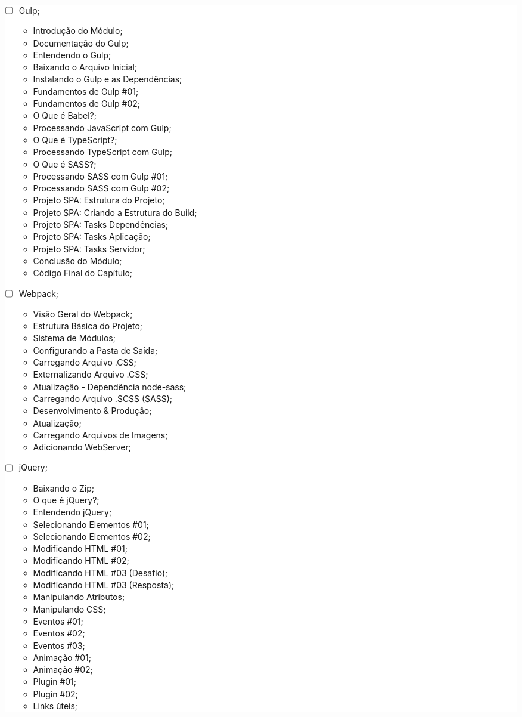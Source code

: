 - [ ] Gulp;
   - Introdução do Módulo;
   - Documentação do Gulp;
   - Entendendo o Gulp;
   - Baixando o Arquivo Inicial;
   - Instalando o Gulp e as Dependências;
   - Fundamentos de Gulp #01;
   - Fundamentos de Gulp #02;
   - O Que é Babel?;
   - Processando JavaScript com Gulp;
   - O Que é TypeScript?;
   - Processando TypeScript com Gulp;
   - O Que é SASS?;
   - Processando SASS com Gulp #01;
   - Processando SASS com Gulp #02;
   - Projeto SPA: Estrutura do Projeto;
   - Projeto SPA: Criando a Estrutura do Build;
   - Projeto SPA: Tasks Dependências;
   - Projeto SPA: Tasks Aplicação;
   - Projeto SPA: Tasks Servidor;
   - Conclusão do Módulo;
   - Código Final do Capítulo;

- [ ] Webpack;
   - Visão Geral do Webpack;
   - Estrutura Básica do Projeto;
   - Sistema de Módulos;
   - Configurando a Pasta de Saída;
   - Carregando Arquivo .CSS;
   - Externalizando Arquivo .CSS;
   - Atualização - Dependência node-sass;
   - Carregando Arquivo .SCSS (SASS);
   - Desenvolvimento & Produção;
   - Atualização;
   - Carregando Arquivos de Imagens;
   - Adicionando WebServer;

- [ ] jQuery;
    - Baixando o Zip;
    - O que é jQuery?;
    - Entendendo jQuery;
    - Selecionando Elementos #01;
    - Selecionando Elementos #02;
    - Modificando HTML #01;
    - Modificando HTML #02;
    - Modificando HTML #03 (Desafio);
    - Modificando HTML #03 (Resposta);
    - Manipulando Atributos;
    - Manipulando CSS;
    - Eventos #01;
    - Eventos #02;
    - Eventos #03;
    - Animação #01;
    - Animação #02;
    - Plugin #01;
    - Plugin #02;
    - Links úteis;
